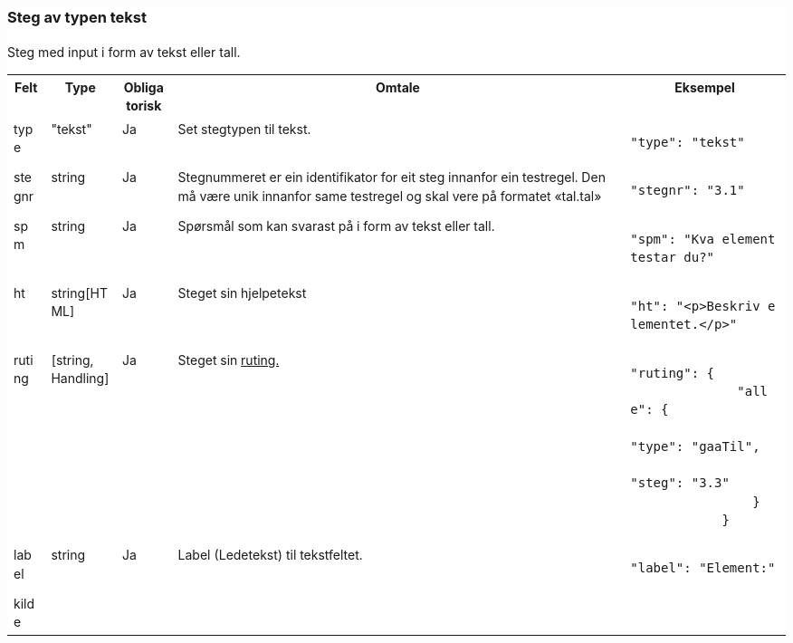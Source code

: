 ```json
```

### Steg av typen tekst
Steg med input i form av tekst eller tall.
<table>
	<tr>
        	<th>Felt</th>
		<th>Type</th>
		<th>Obligatorisk</th>
		<th>Omtale</th>
		<th>Eksempel</th>
	</tr>
	<tr>
 		<td>type</td>
		<td>"tekst"</td>
		<td>Ja</td>
 		<td>Set stegtypen til tekst.</td>
 		<td><pre lang="json">"type": "tekst"</pre></td>	
       </tr>
 	<tr>
 		<td>stegnr</td>
		<td>string</td>
		<td>Ja</td>
 		<td>Stegnummeret er ein identifikator for eit steg innanfor ein testregel. Den må
            	være unik innanfor same testregel og skal vere på formatet «tal.tal»</td>
 		<td><pre lang="json">"stegnr": "3.1"</pre></td>	
	</tr>
	<tr>
 		<td>spm</td>
		<td>string</td>
		<td>Ja</td>
 		<td>Spørsmål som kan svarast på i form av tekst eller tall.</td>
 		<td><pre lang="json">"spm": "Kva element testar du?"</pre></td>	
	</tr>
	<tr>
 		<td>ht</td>
		<td>string[HTML]</td>
		<td>Ja</td>
 		<td>Steget sin hjelpetekst</td>
 		<td><pre lang="json">"ht": "&lt;p&gt;Beskriv elementet.&lt;/p&gt;"</pre></td>	
	</tr>
		<tr>
 		<td>ruting</td>
		<td>[string, Handling]</td>
		<td>Ja</td>
 		<td>Steget sin <a href="#ruting">ruting.</a></td>
 	 <td><pre lang="json">"ruting": {
              "alle": {
                    "type": "gaaTil",
                    "steg": "3.3"
                }
            }</pre></td>	
		</td>	
	</tr>
	<tr>
 		<td>label</td>
		<td>string</td>
		<td>Ja</td>
 		<td>Label (Ledetekst) til tekstfeltet.</td>
 		<td><pre lang="json">"label": "Element:"</pre></td>	
	</tr>
	<tr>
 		<td>kilde</td>
